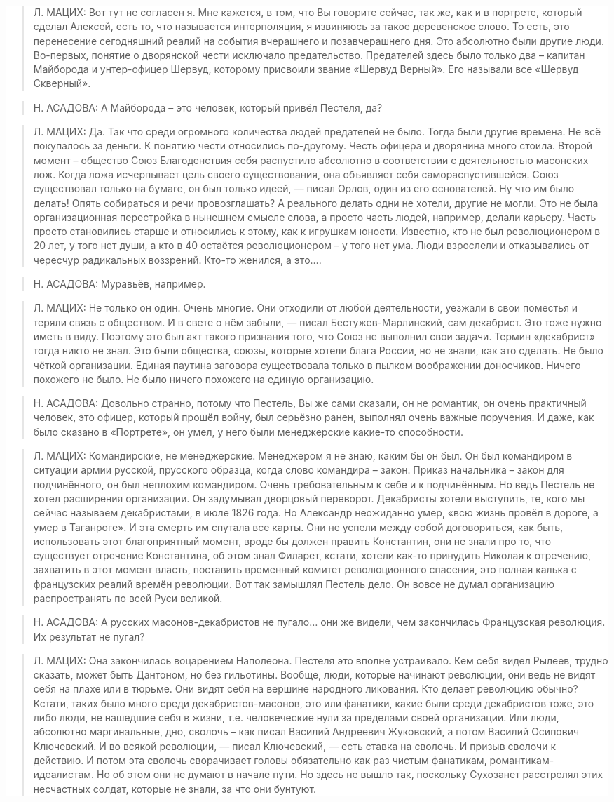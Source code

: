 >Л. МАЦИХ: Вот тут не согласен я. Мне кажется, в том, что Вы говорите сейчас, так же, как и в портрете, который сделал Алексей, есть то, что называется интерполяция, я извиняюсь за такое деревенское слово. То есть, это перенесение сегодняшний реалий на события вчерашнего и позавчерашнего дня. Это абсолютно были другие люди. Во-первых, понятие о дворянской чести исключало предательство. Предателей здесь было только два – капитан Майборода и унтер-офицер Шервуд, которому присвоили звание «Шервуд Верный». Его называли все «Шервуд Скверный».  

>Н. АСАДОВА: А Майборода – это человек, который привёл Пестеля, да?  

>Л. МАЦИХ: Да. Так что среди огромного количества людей предателей не было. Тогда были другие времена. Не всё покупалось за деньги. К понятию чести относились по-другому. Честь офицера и дворянина много стоила. Второй момент – общество Союз Благоденствия себя распустило абсолютно в соответствии с деятельностью масонских лож. Когда ложа исчерпывает цель своего существования, она объявляет себя самораспустившейся. Союз существовал только на бумаге, он был только идеей, — писал Орлов, один из его основателей.  Ну что им было делать! Опять собираться и речи провозглашать? А реального делать одни не хотели, другие не могли. Это не была организационная перестройка в нынешнем смысле слова, а просто часть людей, например, делали карьеру. Часть просто становились старше и относились к этому, как к игрушкам юности. Известно, кто не был революционером в 20 лет, у того нет души, а кто в 40 остаётся революционером – у того нет ума. Люди взрослели и отказывались от чересчур радикальных воззрений.  Кто-то женился, а это….  

>Н. АСАДОВА: Муравьёв, например.  

>Л. МАЦИХ: Не только он один. Очень многие. Они отходили от любой деятельности, уезжали в свои поместья и теряли связь с обществом. И в свете о нём забыли, — писал Бестужев-Марлинский, сам декабрист. Это тоже нужно иметь в виду. Поэтому это был акт такого признания того, что Союз не выполнил свои задачи. Термин «декабрист» тогда никто не знал. Это были общества, союзы, которые хотели блага России, но не знали, как это сделать. Не было чёткой организации. Единая паутина заговора существовала только в пылком воображении доносчиков. Ничего похожего не было. Не было ничего похожего на единую организацию.  

>Н. АСАДОВА: Довольно странно, потому что Пестель, Вы же сами сказали, он не романтик, он очень практичный человек, это офицер, который прошёл войну, был серьёзно ранен, выполнял очень важные поручения. И даже, как было сказано в «Портрете», он умел, у него были менеджерские какие-то способности.  

>Л. МАЦИХ: Командирские, не менеджерские. Менеджером я не знаю, каким бы он был. Он был командиром в ситуации армии русской, прусского образца, когда слово командира – закон. Приказ начальника – закон для подчинённого, он был неплохим командиром. Очень требовательным к себе и к подчинённым. Но ведь Пестель не хотел расширения организации. Он задумывал дворцовый переворот. Декабристы хотели выступить, те, кого мы сейчас называем декабристами, в июле 1826 года.   Но Александр неожиданно умер, «всю жизнь провёл в дороге, а умер в Таганроге». И эта смерть им спутала все карты. Они не успели между собой договориться, как быть, использовать этот благоприятный момент, вроде бы должен править Константин, они не знали про то, что существует отречение Константина, об этом знал Филарет, кстати, хотели как-то принудить Николая к отречению, захватить в этот момент власть, поставить временный комитет революционного спасения, это полная калька с французских реалий времён революции.  Вот так замышлял Пестель дело. Он вовсе не думал организацию распространять по всей Руси великой.  

>Н. АСАДОВА: А русских масонов-декабристов не пугало… они же видели, чем закончилась Французская революция. Их результат не пугал?  

>Л. МАЦИХ: Она закончилась воцарением Наполеона. Пестеля это вполне устраивало. Кем себя видел Рылеев, трудно сказать, может быть Дантоном, но без гильотины. Вообще, люди, которые начинают революции, они ведь не видят себя на плахе или в тюрьме. Они видят себя на вершине народного ликования. Кто делает революцию обычно? Кстати, таких было много среди декабристов-масонов, это или фанатики, какие были среди декабристов тоже, это либо люди, не нашедшие себя в жизни, т.е. человеческие нули за пределами своей организации. Или люди, абсолютно маргинальные, дно, сволочь – как писал Василий Андреевич Жуковский, а потом Василий Осипович Ключевский.  И во всякой революции, — писал Ключевский, — есть ставка на сволочь. И призыв сволочи к действию. И потом эта сволочь сворачивает головы обязательно как раз чистым фанатикам, романтикам-идеалистам. Но об этом они не думают в начале пути. Но здесь не вышло так, поскольку Сухозанет расстрелял этих несчастных солдат, которые не знали, за что они бунтуют.   
